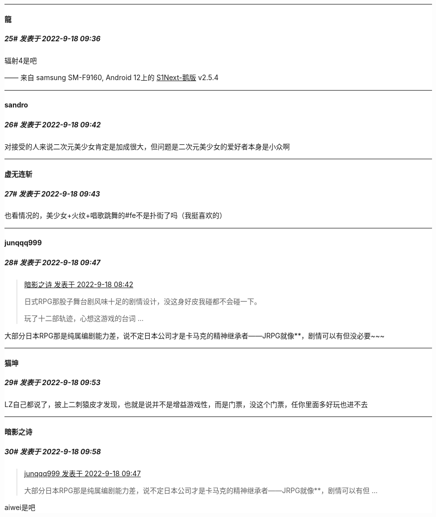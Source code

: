 *****

####  龍  
##### 25#       发表于 2022-9-18 09:36

辐射4是吧

—— 来自 samsung SM-F9160, Android 12上的 [S1Next-鹅版](https://github.com/ykrank/S1-Next/releases) v2.5.4

*****

####  sandro  
##### 26#       发表于 2022-9-18 09:42

对接受的人来说二次元美少女肯定是加成很大，但问题是二次元美少女的爱好者本身是小众啊

*****

####  虚无连斩  
##### 27#       发表于 2022-9-18 09:43

也看情况的，美少女+火纹+唱歌跳舞的#fe不是扑街了吗（我挺喜欢的）

*****

####  junqqq999  
##### 28#       发表于 2022-9-18 09:47

<blockquote><a href="httphttps://bbs.saraba1st.com/2b/forum.php?mod=redirect&amp;goto=findpost&amp;pid=57534209&amp;ptid=2095242" target="_blank">暗影之诗 发表于 2022-9-18 08:42</a>

日式RPG那股子舞台剧风味十足的剧情设计，没这身好皮我碰都不会碰一下。

玩了十二部轨迹，心想这游戏的台词 ...</blockquote>
大部分日本RPG那是纯属编剧能力差，说不定日本公司才是卡马克的精神继承者——JRPG就像**，剧情可以有但没必要~~~

*****

####  猫坤  
##### 29#       发表于 2022-9-18 09:53

LZ自己都说了，披上二刺猿皮才发现，也就是说并不是增益游戏性，而是门票，没这个门票，任你里面多好玩也进不去

*****

####  暗影之诗  
##### 30#       发表于 2022-9-18 09:58

<blockquote><a href="httphttps://bbs.saraba1st.com/2b/forum.php?mod=redirect&amp;goto=findpost&amp;pid=57534758&amp;ptid=2095242" target="_blank">junqqq999 发表于 2022-9-18 09:47</a>

大部分日本RPG那是纯属编剧能力差，说不定日本公司才是卡马克的精神继承者——JRPG就像**，剧情可以有但 ...</blockquote>
aiwei是吧


